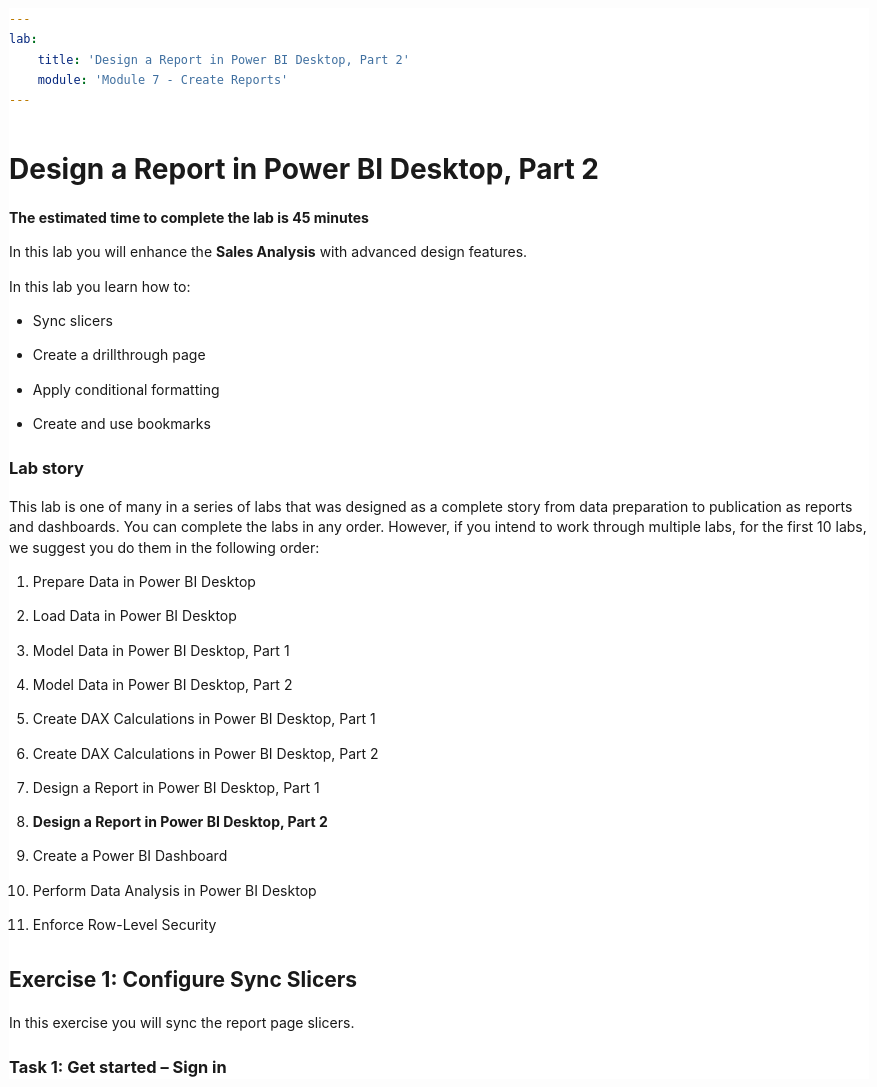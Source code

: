 ```yaml
---
lab:
    title: 'Design a Report in Power BI Desktop, Part 2'
    module: 'Module 7 - Create Reports'
---
```



# **Design a Report in Power BI Desktop, Part 2**

**The estimated time to complete the lab is 45 minutes**

In this lab you will enhance the **Sales Analysis** with advanced design features.

In this lab you learn how to:

- Sync slicers

- Create a drillthrough page

- Apply conditional formatting

- Create and use bookmarks

### **Lab story**

This lab is one of many in a series of labs that was designed as a complete story from data preparation to publication as reports and dashboards. You can complete the labs in any order. However, if you intend to work through multiple labs, for the first 10 labs, we suggest you do them in the following order:

1. Prepare Data in Power BI Desktop

2. Load Data in Power BI Desktop

3. Model Data in Power BI Desktop, Part 1

4. Model Data in Power BI Desktop, Part 2

5. Create DAX Calculations in Power BI Desktop, Part 1

6. Create DAX Calculations in Power BI Desktop, Part 2

7. Design a Report in Power BI Desktop, Part 1

8. **Design a Report in Power BI Desktop, Part 2**

9. Create a Power BI Dashboard

10. Perform Data Analysis in Power BI Desktop

11. Enforce Row-Level Security

## **Exercise 1: Configure Sync Slicers**

In this exercise you will sync the report page slicers.

### Task 1: Get started – Sign in
